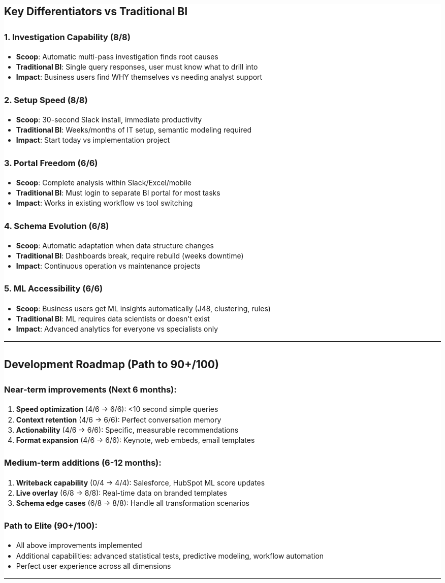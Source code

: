 ## Key Differentiators vs Traditional BI

### 1. **Investigation Capability** (8/8)
- **Scoop**: Automatic multi-pass investigation finds root causes
- **Traditional BI**: Single query responses, user must know what to drill into
- **Impact**: Business users find WHY themselves vs needing analyst support

### 2. **Setup Speed** (8/8)
- **Scoop**: 30-second Slack install, immediate productivity
- **Traditional BI**: Weeks/months of IT setup, semantic modeling required
- **Impact**: Start today vs implementation project

### 3. **Portal Freedom** (6/6)
- **Scoop**: Complete analysis within Slack/Excel/mobile
- **Traditional BI**: Must login to separate BI portal for most tasks
- **Impact**: Works in existing workflow vs tool switching

### 4. **Schema Evolution** (6/8)
- **Scoop**: Automatic adaptation when data structure changes
- **Traditional BI**: Dashboards break, require rebuild (weeks downtime)
- **Impact**: Continuous operation vs maintenance projects

### 5. **ML Accessibility** (6/6)
- **Scoop**: Business users get ML insights automatically (J48, clustering, rules)
- **Traditional BI**: ML requires data scientists or doesn't exist
- **Impact**: Advanced analytics for everyone vs specialists only

---

## Development Roadmap (Path to 90+/100)

### Near-term improvements (Next 6 months):
1. **Speed optimization** (4/6 → 6/6): <10 second simple queries
2. **Context retention** (4/6 → 6/6): Perfect conversation memory
3. **Actionability** (4/6 → 6/6): Specific, measurable recommendations
4. **Format expansion** (4/6 → 6/6): Keynote, web embeds, email templates

### Medium-term additions (6-12 months):
1. **Writeback capability** (0/4 → 4/4): Salesforce, HubSpot ML score updates
2. **Live overlay** (6/8 → 8/8): Real-time data on branded templates
3. **Schema edge cases** (6/8 → 8/8): Handle all transformation scenarios

### Path to Elite (90+/100):
- All above improvements implemented
- Additional capabilities: advanced statistical tests, predictive modeling, workflow automation
- Perfect user experience across all dimensions

---
